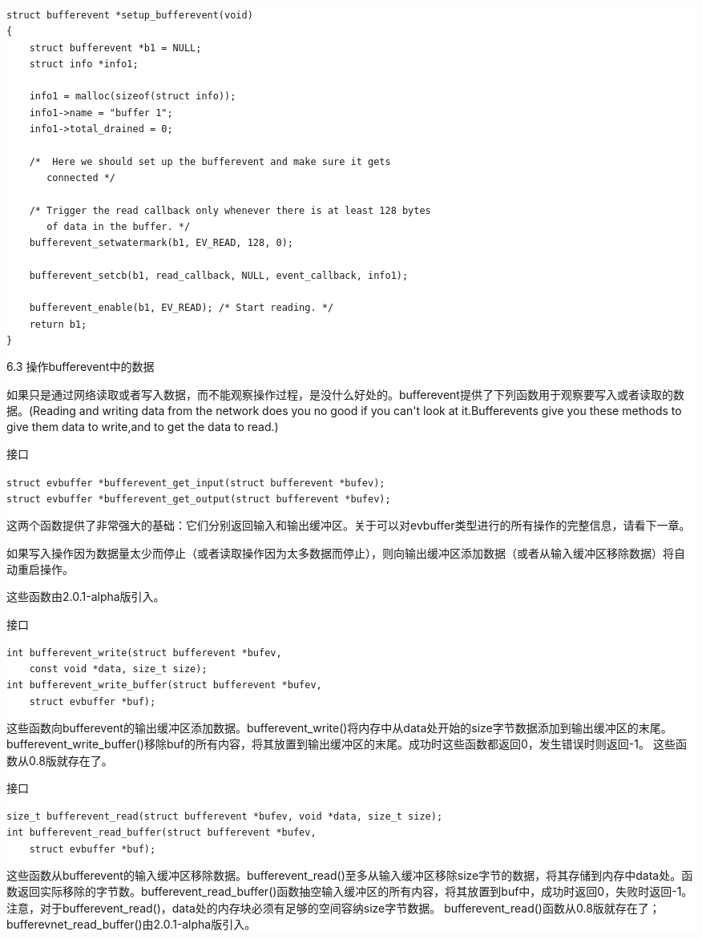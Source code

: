 	struct bufferevent *setup_bufferevent(void)
	{
	    struct bufferevent *b1 = NULL;
	    struct info *info1;
	
	    info1 = malloc(sizeof(struct info));
	    info1->name = "buffer 1";
	    info1->total_drained = 0;
	
	    /*  Here we should set up the bufferevent and make sure it gets
	       connected */
	
	    /* Trigger the read callback only whenever there is at least 128 bytes
	       of data in the buffer. */
	    bufferevent_setwatermark(b1, EV_READ, 128, 0);
	
	    bufferevent_setcb(b1, read_callback, NULL, event_callback, info1);
	
	    bufferevent_enable(b1, EV_READ); /* Start reading. */
	    return b1;
	}

6.3 操作bufferevent中的数据

如果只是通过网络读取或者写入数据，而不能观察操作过程，是没什么好处的。bufferevent提供了下列函数用于观察要写入或者读取的数据。(Reading and writing data from the network does you no good if you can't look at it.Bufferevents give you these methods to give them data to write,and to get the data to read.)

接口

	struct evbuffer *bufferevent_get_input(struct bufferevent *bufev);
	struct evbuffer *bufferevent_get_output(struct bufferevent *bufev);

这两个函数提供了非常强大的基础：它们分别返回输入和输出缓冲区。关于可以对evbuffer类型进行的所有操作的完整信息，请看下一章。

如果写入操作因为数据量太少而停止（或者读取操作因为太多数据而停止），则向输出缓冲区添加数据（或者从输入缓冲区移除数据）将自动重启操作。

这些函数由2.0.1-alpha版引入。

接口

	int bufferevent_write(struct bufferevent *bufev,
	    const void *data, size_t size);
	int bufferevent_write_buffer(struct bufferevent *bufev,
	    struct evbuffer *buf);

这些函数向bufferevent的输出缓冲区添加数据。bufferevent_write()将内存中从data处开始的size字节数据添加到输出缓冲区的末尾。bufferevent_write_buffer()移除buf的所有内容，将其放置到输出缓冲区的末尾。成功时这些函数都返回0，发生错误时则返回-1。
这些函数从0.8版就存在了。

接口

	size_t bufferevent_read(struct bufferevent *bufev, void *data, size_t size);
	int bufferevent_read_buffer(struct bufferevent *bufev,
	    struct evbuffer *buf);

这些函数从bufferevent的输入缓冲区移除数据。bufferevent_read()至多从输入缓冲区移除size字节的数据，将其存储到内存中data处。函数返回实际移除的字节数。bufferevent_read_buffer()函数抽空输入缓冲区的所有内容，将其放置到buf中，成功时返回0，失败时返回-1。
注意，对于bufferevent_read()，data处的内存块必须有足够的空间容纳size字节数据。
bufferevent_read()函数从0.8版就存在了；bufferevnet_read_buffer()由2.0.1-alpha版引入。
